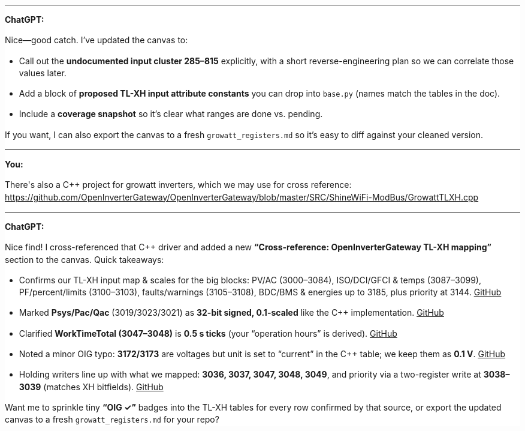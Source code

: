 * * *

**ChatGPT:**

Nice—good catch. I’ve updated the canvas to:

* Call out the **undocumented input cluster 285–815** explicitly, with a short reverse-engineering plan so we can correlate those values later.
    
* Add a block of **proposed TL-XH input attribute constants** you can drop into `base.py` (names match the tables in the doc).
    
* Include a **coverage snapshot** so it’s clear what ranges are done vs. pending.
    

If you want, I can also export the canvas to a fresh `growatt_registers.md` so it’s easy to diff against your cleaned version.

* * *

**You:**

There's also a C++ project for growatt inverters, which we may use for cross reference: https://github.com/OpenInverterGateway/OpenInverterGateway/blob/master/SRC/ShineWiFi-ModBus/GrowattTLXH.cpp

* * *

**ChatGPT:**

Nice find! I cross-referenced that C++ driver and added a new **“Cross-reference: OpenInverterGateway TL-XH mapping”** section to the canvas. Quick takeaways:

* Confirms our TL-XH input map & scales for the big blocks: PV/AC (3000–3084), ISO/DCI/GFCI & temps (3087–3099), PF/percent/limits (3100–3103), faults/warnings (3105–3108), BDC/BMS & energies up to 3185, plus priority at 3144. [GitHub](https://github.com/OpenInverterGateway/OpenInverterGateway/raw/refs/heads/master/SRC/ShineWiFi-ModBus/GrowattTLXH.cpp)
    
* Marked **Psys/Pac/Qac** (3019/3023/3021) as **32-bit signed, 0.1-scaled** like the C++ implementation. [GitHub](https://github.com/OpenInverterGateway/OpenInverterGateway/raw/refs/heads/master/SRC/ShineWiFi-ModBus/GrowattTLXH.cpp)
    
* Clarified **WorkTimeTotal (3047–3048)** is **0.5 s ticks** (your “operation hours” is derived). [GitHub](https://github.com/OpenInverterGateway/OpenInverterGateway/raw/refs/heads/master/SRC/ShineWiFi-ModBus/GrowattTLXH.cpp)
    
* Noted a minor OIG typo: **3172/3173** are voltages but unit is set to “current” in the C++ table; we keep them as **0.1 V**. [GitHub](https://github.com/OpenInverterGateway/OpenInverterGateway/raw/refs/heads/master/SRC/ShineWiFi-ModBus/GrowattTLXH.cpp)
    
* Holding writers line up with what we mapped: **3036, 3037, 3047, 3048, 3049**, and priority via a two-register write at **3038–3039** (matches XH bitfields). [GitHub](https://github.com/OpenInverterGateway/OpenInverterGateway/raw/refs/heads/master/SRC/ShineWiFi-ModBus/GrowattTLXH.cpp)
    

Want me to sprinkle tiny **“OIG ✓”** badges into the TL-XH tables for every row confirmed by that source, or export the updated canvas to a fresh `growatt_registers.md` for your repo?